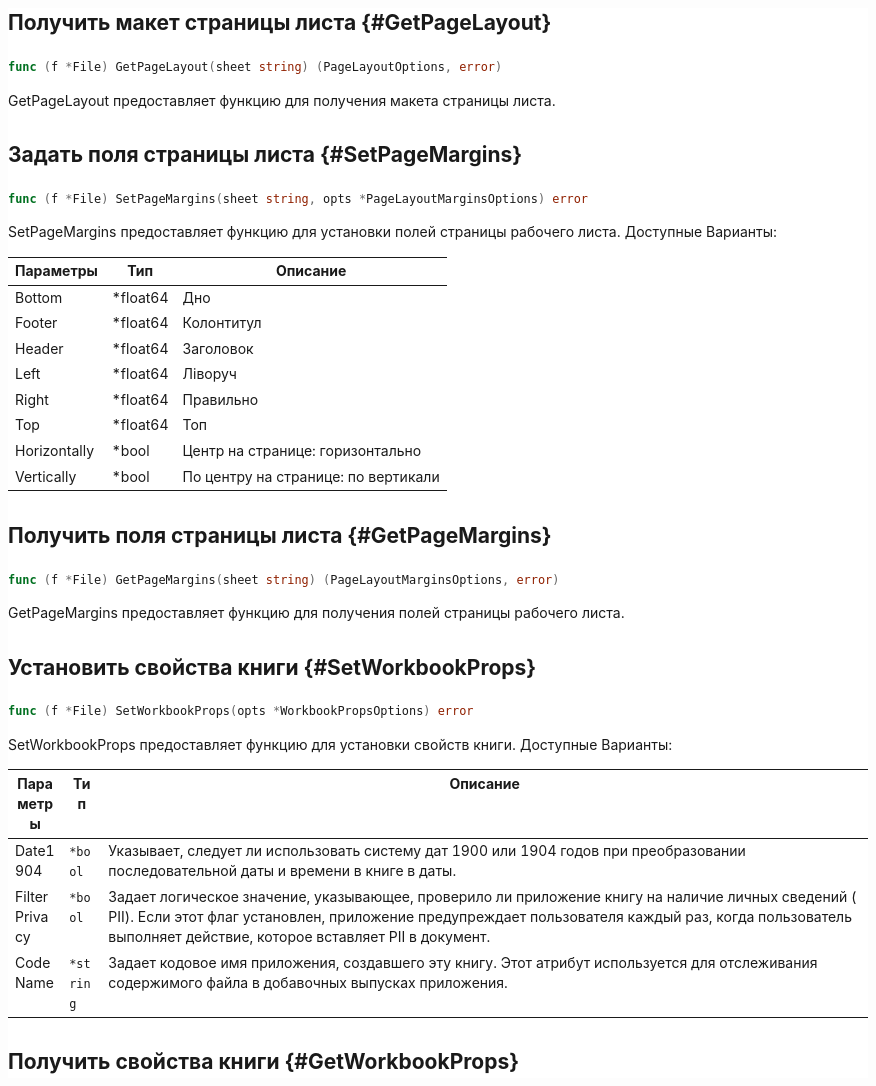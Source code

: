 ## Получить макет страницы листа {#GetPageLayout}

```go
func (f *File) GetPageLayout(sheet string) (PageLayoutOptions, error)
```

GetPageLayout предоставляет функцию для получения макета страницы листа.

## Задать поля страницы листа {#SetPageMargins}

```go
func (f *File) SetPageMargins(sheet string, opts *PageLayoutMarginsOptions) error
```

SetPageMargins предоставляет функцию для установки полей страницы рабочего листа. Доступные Варианты:

Параметры|Тип|Описание
---|---|---
Bottom | *float64 | Дно
Footer | *float64 | Колонтитул
Header | *float64 | Заголовок
Left | *float64 | Ліворуч
Right | *float64 | Правильно
Top | *float64 | Топ
Horizontally | *bool | Центр на странице: горизонтально
Vertically | *bool | По центру на странице: по вертикали

## Получить поля страницы листа {#GetPageMargins}

```go
func (f *File) GetPageMargins(sheet string) (PageLayoutMarginsOptions, error)
```

GetPageMargins предоставляет функцию для получения полей страницы рабочего листа.

## Установить свойства книги {#SetWorkbookProps}

```go
func (f *File) SetWorkbookProps(opts *WorkbookPropsOptions) error
```

SetWorkbookProps предоставляет функцию для установки свойств книги. Доступные Варианты:

Параметры|Тип|Описание
---|---|---
Date1904      | `*bool`   | Указывает, следует ли использовать систему дат 1900 или 1904 годов при преобразовании последовательной даты и времени в книге в даты.
FilterPrivacy | `*bool`   | Задает логическое значение, указывающее, проверило ли приложение книгу на наличие личных сведений ( PII). Если этот флаг установлен, приложение предупреждает пользователя каждый раз, когда пользователь выполняет действие, которое вставляет PII в документ.
CodeName      | `*string` | Задает кодовое имя приложения, создавшего эту книгу. Этот атрибут используется для отслеживания содержимого файла в добавочных выпусках приложения.

## Получить свойства книги {#GetWorkbookProps}
